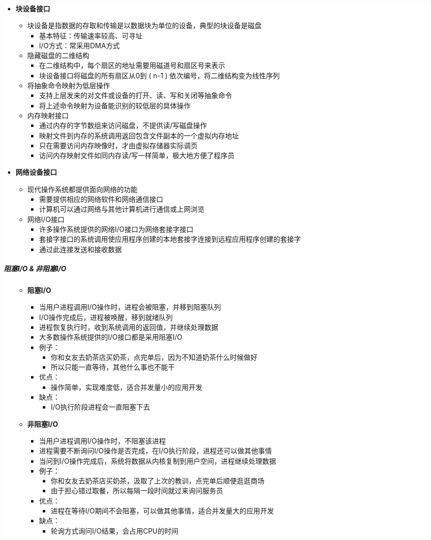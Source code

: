   - **块设备接口**
    - 块设备是指数据的存取和传输是以数据块为单位的设备，典型的块设备是磁盘
      - 基本特征：传输速率较高、可寻址
      - I/O方式：常采用DMA方式
    - 隐藏磁盘的二维结构
      - 在二维结构中，每个扇区的地址需要用磁道号和扇区号来表示
      - 块设备接口将磁盘的所有扇区从0到 \( n-1 \) 依次编号，将二维结构变为线性序列
    - 将抽象命令映射为低层操作
      - 支持上层发来的对文件或设备的打开、读、写和关闭等抽象命令
      - 将上述命令映射为设备能识别的较低层的具体操作
    - 内存映射接口
      - 通过内存的字节数组来访问磁盘，不提供读/写磁盘操作
      - 映射文件到内存的系统调用返回包含文件副本的一个虚拟内存地址
      - 只在需要访问内存映像时，才由虚拟存储器实际调页
      - 访问内存映射文件如同内存读/写一样简单，极大地方便了程序员

  - **网络设备接口**
    - 现代操作系统都提供面向网络的功能
      - 需要提供相应的网络软件和网络通信接口
      - 计算机可以通过网络与其他计算机进行通信或上网浏览
    - 网络I/O接口
      - 许多操作系统提供的网络I/O接口为网络套接字接口
      - 套接字接口的系统调用使应用程序创建的本地套接字连接到远程应用程序创建的套接字
      - 通过此连接发送和接收数据

</ul>

##### **阻塞I/O & 非阻塞I/O**

<ul>

  - **阻塞I/O**
    - 当用户进程调用I/O操作时，进程会被阻塞，并移到阻塞队列
    - I/O操作完成后，进程被唤醒，移到就绪队列
    - 进程恢复执行时，收到系统调用的返回值，并继续处理数据
    - 大多数操作系统提供的I/O接口都是采用阻塞I/O
    - 例子：
      - 你和女友去奶茶店买奶茶，点完单后，因为不知道奶茶什么时候做好
      - 所以只能一直等待，其他什么事也不能干
    - 优点：
      - 操作简单，实现难度低，适合并发量小的应用开发
    - 缺点：
      - I/O执行阶段进程会一直阻塞下去

  - **非阻塞I/O**
    - 当用户进程调用I/O操作时，不阻塞该进程
    - 进程需要不断询问I/O操作是否完成，在I/O执行阶段，进程还可以做其他事情
    - 当问到I/O操作完成后，系统将数据从内核复制到用户空间，进程继续处理数据
    - 例子：
      - 你和女友去奶茶店买奶茶，汲取了上次的教训，点完单后顺便逛逛商场
      - 由于担心错过取餐，所以每隔一段时间就过来询问服务员
    - 优点：
      - 进程在等待I/O期间不会阻塞，可以做其他事情，适合并发量大的应用开发
    - 缺点：
      - 轮询方式询问I/O结果，会占用CPU的时间
